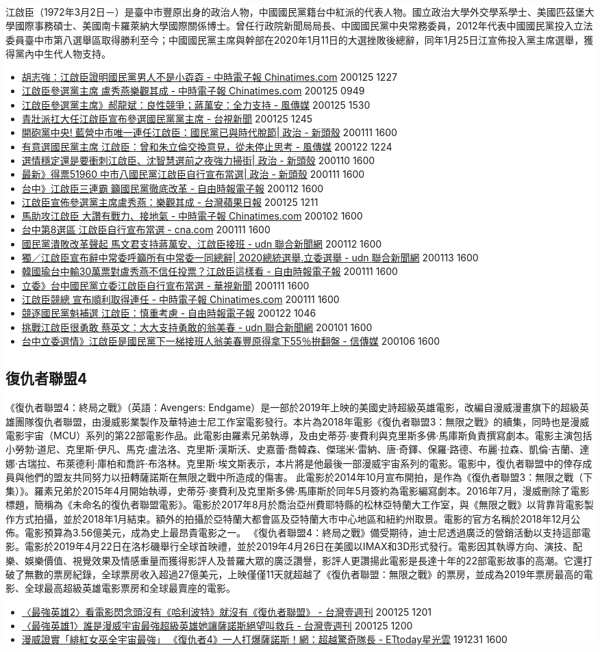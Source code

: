 江啟臣（1972年3月2日－）是臺中市豐原出身的政治人物，中國國民黨籍台中紅派的代表人物。國立政治大學外交學系學士、美國匹茲堡大學國際事務碩士、美國南卡羅萊納大學國際關係博士。曾任行政院新聞局局長、中國國民黨中央常務委員，2012年代表中國國民黨投入立法委員臺中市第八選舉區取得勝利至今；中國國民黨主席與幹部在2020年1月11日的大選挫敗後總辭，同年1月25日江宣佈投入黨主席選舉，獲得黨內中生代人物支持。
- [胡志強：江啟臣證明國民黨男人不是小孬孬 - 中時電子報 Chinatimes.com](https://www.chinatimes.com/realtimenews/20200125001004-260407 "胡志強：江啟臣證明國民黨男人不是小孬孬 - 中時電子報 Chinatimes.com") 200125 1227
- [江啟臣參選黨主席 盧秀燕樂觀其成 - 中時電子報 Chinatimes.com](https://www.chinatimes.com/realtimenews/20200125000505-260407 "江啟臣參選黨主席 盧秀燕樂觀其成 - 中時電子報 Chinatimes.com") 200125 0949
- [江啟臣參選黨主席》郝龍斌：良性競爭；蔣萬安：全力支持 - 風傳媒](https://www.storm.mg/article/2221302 "江啟臣參選黨主席》郝龍斌：良性競爭；蔣萬安：全力支持 - 風傳媒") 200125 1530
- [青壯派扛大任江啟臣宣布參選國民黨黨主席 - 台視新聞](https://www.ttv.com.tw/news/view/10901250006400N/568 "青壯派扛大任江啟臣宣布參選國民黨黨主席 - 台視新聞") 200125 1245
- [開砲黨中央! 藍營中市唯一連任江啟臣：國民黨已與時代脫節| 政治 - 新頭殼](https://newtalk.tw/news/view/2020-01-11/353104 "開砲黨中央! 藍營中市唯一連任江啟臣：國民黨已與時代脫節| 政治 - 新頭殼") 200111 1600
- [有意選國民黨主席 江啟臣：曾和朱立倫交換意見，從未停止思考 - 風傳媒](https://www.storm.mg/article/2211957 "有意選國民黨主席 江啟臣：曾和朱立倫交換意見，從未停止思考 - 風傳媒") 200122 1224
- [選情穩定還是要衝刺江啟臣、沈智慧選前之夜強力掃街| 政治 - 新頭殼](https://newtalk.tw/news/view/2020-01-10/352629 "選情穩定還是要衝刺江啟臣、沈智慧選前之夜強力掃街| 政治 - 新頭殼") 200110 1600
- [最新》得票51960 中市八國民黨江啟臣自行宣布當選| 政治 - 新頭殼](https://newtalk.tw/news/view/2020-01-11/352953 "最新》得票51960 中市八國民黨江啟臣自行宣布當選| 政治 - 新頭殼") 200111 1600
- [台中》江啟臣三連霸 籲國民黨徹底改革 - 自由時報電子報](https://news.ltn.com.tw/news/politics/paper/1345353 "台中》江啟臣三連霸 籲國民黨徹底改革 - 自由時報電子報") 200112 1600
- [江啟臣宣佈參選黨主席盧秀燕：樂觀其成 - 台灣蘋果日報](https://tw.appledaily.com/politics/20200125/XATF75F7COR5FTBULLAAR2VBSE/ "江啟臣宣佈參選黨主席盧秀燕：樂觀其成 - 台灣蘋果日報") 200125 1211
- [馬助攻江啟臣 大讚有戰力、接地氣 - 中時電子報 Chinatimes.com](https://www.chinatimes.com/realtimenews/20200102002452-260407 "馬助攻江啟臣 大讚有戰力、接地氣 - 中時電子報 Chinatimes.com") 200102 1600
- [台中第8選區 江啟臣自行宣布當選 - cna.com](https://www.cna.com.tw/news/aipl/202001110143.aspx "台中第8選區 江啟臣自行宣布當選 - cna.com") 200111 1600
- [國民黨潰敗改革聲起 馬文君支持蔣萬安、江啟臣接班 - udn 聯合新聞網](https://udn.com/news/story/6656/4283118 "國民黨潰敗改革聲起 馬文君支持蔣萬安、江啟臣接班 - udn 聯合新聞網") 200112 1600
- [獨／江啟臣宣布辭中常委呼籲所有中常委一同總辭| 2020總統選舉.立委選舉 - udn 聯合新聞網](https://udn.com/vote2020/story/12667/4285907 "獨／江啟臣宣布辭中常委呼籲所有中常委一同總辭| 2020總統選舉.立委選舉 - udn 聯合新聞網") 200113 1600
- [韓國瑜台中輸30萬票對盧秀燕不信任投票？江啟臣這樣看 - 自由時報電子報](https://news.ltn.com.tw/news/politics/breakingnews/3037522 "韓國瑜台中輸30萬票對盧秀燕不信任投票？江啟臣這樣看 - 自由時報電子報") 200111 1600
- [立委》台中國民黨立委江啟臣自行宣布當選 - 華視新聞](https://news.cts.com.tw/cts/politics/202001/202001111987249.html "立委》台中國民黨立委江啟臣自行宣布當選 - 華視新聞") 200111 1600
- [江啟臣競總 宣布順利取得連任 - 中時電子報 Chinatimes.com](https://www.chinatimes.com/realtimenews/20200111002859-260407 "江啟臣競總 宣布順利取得連任 - 中時電子報 Chinatimes.com") 200111 1600
- [競逐國民黨魁補選 江啟臣：慎重考慮 - 自由時報電子報](https://m.ltn.com.tw/news/politics/breakingnews/3047613 "競逐國民黨魁補選 江啟臣：慎重考慮 - 自由時報電子報") 200122 1046
- [挑戰江啟臣很勇敢 蔡英文：大大支持勇敢的翁美春 - udn 聯合新聞網](https://udn.com/news/story/6656/4262095 "挑戰江啟臣很勇敢 蔡英文：大大支持勇敢的翁美春 - udn 聯合新聞網") 200101 1600
- [台中立委選情》江啟臣是國民黨下一梯接班人翁美春豐原得拿下55％拚翻盤 - 信傳媒](https://www.cmmedia.com.tw/home/articles/19324 "台中立委選情》江啟臣是國民黨下一梯接班人翁美春豐原得拿下55％拚翻盤 - 信傳媒") 200106 1600

## 復仇者聯盟4

《復仇者聯盟4：終局之戰》（英語：Avengers: Endgame）是一部於2019年上映的美國史詩超級英雄電影，改編自漫威漫畫旗下的超級英雄團隊復仇者聯盟，由漫威影業製作及華特迪士尼工作室電影發行。本片為2018年電影《復仇者聯盟3：無限之戰》的續集，同時也是漫威電影宇宙（MCU）系列的第22部電影作品。此電影由羅素兄弟執導，及由史蒂芬·麥費利與克里斯多佛·馬庫斯負責撰寫劇本。電影主演包括小勞勃·道尼、克里斯·伊凡、馬克·盧法洛、克里斯·漢斯沃、史嘉蕾·喬韓森、傑瑞米·雷納、唐·奇鐸、保羅·路德、布麗·拉森、凱倫·吉蘭、達娜·古瑞拉、布萊德利·庫柏和喬許·布洛林。克里斯·埃文斯表示，本片將是他最後一部漫威宇宙系列的電影。電影中，復仇者聯盟中的倖存成員與他們的盟友共同努力以扭轉薩諾斯在無限之戰中所造成的傷害。
此電影於2014年10月宣布開拍，是作為《復仇者聯盟3：無限之戰（下集）》。羅素兄弟於2015年4月開始執導，史蒂芬·麥費利及克里斯多佛·馬庫斯於同年5月簽約為電影編寫劇本。2016年7月，漫威刪除了電影標題，簡稱為《未命名的復仇者聯盟電影》。電影於2017年8月於喬治亞州費耶特縣的松林亞特蘭大工作室，與《無限之戰》以背靠背電影製作方式拍攝，並於2018年1月結束。額外的拍攝於亞特蘭大都會區及亞特蘭大市中心地區和紐約州取景。電影的官方名稱於2018年12月公佈。電影預算為3.56億美元，成為史上最昂貴電影之一。
《復仇者聯盟4：終局之戰》備受期待，迪士尼透過廣泛的營銷活動以支持這部電影。電影於2019年4月22日在洛杉磯舉行全球首映禮，並於2019年4月26日在美國以IMAX和3D形式發行。電影因其執導方向、演技、配樂、娛樂價值、視覺效果及情感重量而獲得影評人及普羅大眾的廣泛讚譽，影評人更讚揚此電影是長達十年的22部電影故事的高潮。它還打破了無數的票房紀錄，全球票房收入超過27億美元，上映僅僅11天就超越了《復仇者聯盟：無限之戰》的票房，並成為2019年票房最高的電影、全球最高超級英雄電影票房和全球最賣座的電影。
- [〈最強英雄2〉看電影閃念頭沒有《哈利波特》就沒有《復仇者聯盟》 - 台灣壹週刊](https://tw.nextmgz.com/realtimenews/news/489354 "〈最強英雄2〉看電影閃念頭沒有《哈利波特》就沒有《復仇者聯盟》 - 台灣壹週刊") 200125 1201
- [〈最強英雄1〉誰是漫威宇宙最強超級英雄她讓薩諾斯絕望叫救兵 - 台灣壹週刊](https://tw.nextmgz.com/realtimenews/news/489352 "〈最強英雄1〉誰是漫威宇宙最強超級英雄她讓薩諾斯絕望叫救兵 - 台灣壹週刊") 200125 1200
- [漫威證實「緋紅女巫全宇宙最強」 《復仇者4》一人打爆薩諾斯！網：超越驚奇隊長 - ETtoday星光雲](https://star.ettoday.net/news/1614615 "漫威證實「緋紅女巫全宇宙最強」 《復仇者4》一人打爆薩諾斯！網：超越驚奇隊長 - ETtoday星光雲") 191231 1600
